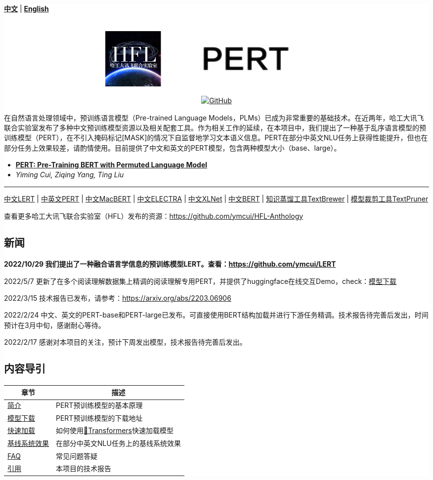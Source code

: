[**中文**](https://github.com/ymcui/PERT) | [**English**](https://github.com/ymcui/PERT/blob/main/README_EN.md)

<p align="center">
    <br>
    <img src="./pics/banner.png" width="450"/>
    <br>
</p>
<p align="center">
    <a href="https://github.com/ymcui/PERT/blob/master/LICENSE">
        <img alt="GitHub" src="https://img.shields.io/github/license/ymcui/PERT.svg?color=blue&style=flat-square">
    </a>
</p>

在自然语言处理领域中，预训练语言模型（Pre-trained Language Models，PLMs）已成为非常重要的基础技术。在近两年，哈工大讯飞联合实验室发布了多种中文预训练模型资源以及相关配套工具。作为相关工作的延续，在本项目中，我们提出了一种基于乱序语言模型的预训练模型（PERT），在不引入掩码标记[MASK]的情况下自监督地学习文本语义信息。PERT在部分中英文NLU任务上获得性能提升，但也在部分任务上效果较差，请酌情使用。目前提供了中文和英文的PERT模型，包含两种模型大小（base、large）。     


- [**PERT: Pre-Training BERT with Permuted Language Model**](https://arxiv.org/abs/2203.06906)
- *Yiming Cui, Ziqing Yang, Ting Liu*

----

[中文LERT](https://github.com/ymcui/LERT) | [中英文PERT](https://github.com/ymcui/PERT) | [中文MacBERT](https://github.com/ymcui/MacBERT) | [中文ELECTRA](https://github.com/ymcui/Chinese-ELECTRA) | [中文XLNet](https://github.com/ymcui/Chinese-XLNet) | [中文BERT](https://github.com/ymcui/Chinese-BERT-wwm) | [知识蒸馏工具TextBrewer](https://github.com/airaria/TextBrewer) | [模型裁剪工具TextPruner](https://github.com/airaria/TextPruner)

查看更多哈工大讯飞联合实验室（HFL）发布的资源：https://github.com/ymcui/HFL-Anthology

## 新闻
**2022/10/29 我们提出了一种融合语言学信息的预训练模型LERT。查看：https://github.com/ymcui/LERT**

2022/5/7 更新了在多个阅读理解数据集上精调的阅读理解专用PERT，并提供了huggingface在线交互Demo，check：[模型下载](#模型下载)

2022/3/15 技术报告已发布，请参考：https://arxiv.org/abs/2203.06906

2022/2/24 中文、英文的PERT-base和PERT-large已发布。可直接使用BERT结构加载并进行下游任务精调。技术报告待完善后发出，时间预计在3月中旬，感谢耐心等待。

2022/2/17   感谢对本项目的关注，预计下周发出模型，技术报告待完善后发出。

## 内容导引
| 章节                                  | 描述                                                         |
| ------------------------------------- | ------------------------------------------------------------ |
| [简介](#简介)                         | PERT预训练模型的基本原理                                       |
| [模型下载](#模型下载)         | PERT预训练模型的下载地址                               |
| [快速加载](#快速加载)                 | 如何使用[🤗Transformers](https://github.com/huggingface/transformers)快速加载模型 |
| [基线系统效果](#基线系统效果) | 在部分中英文NLU任务上的基线系统效果                             |
| [FAQ](#FAQ)                           | 常见问题答疑                                                 |
| [引用](#引用)                         | 本项目的技术报告                                          |